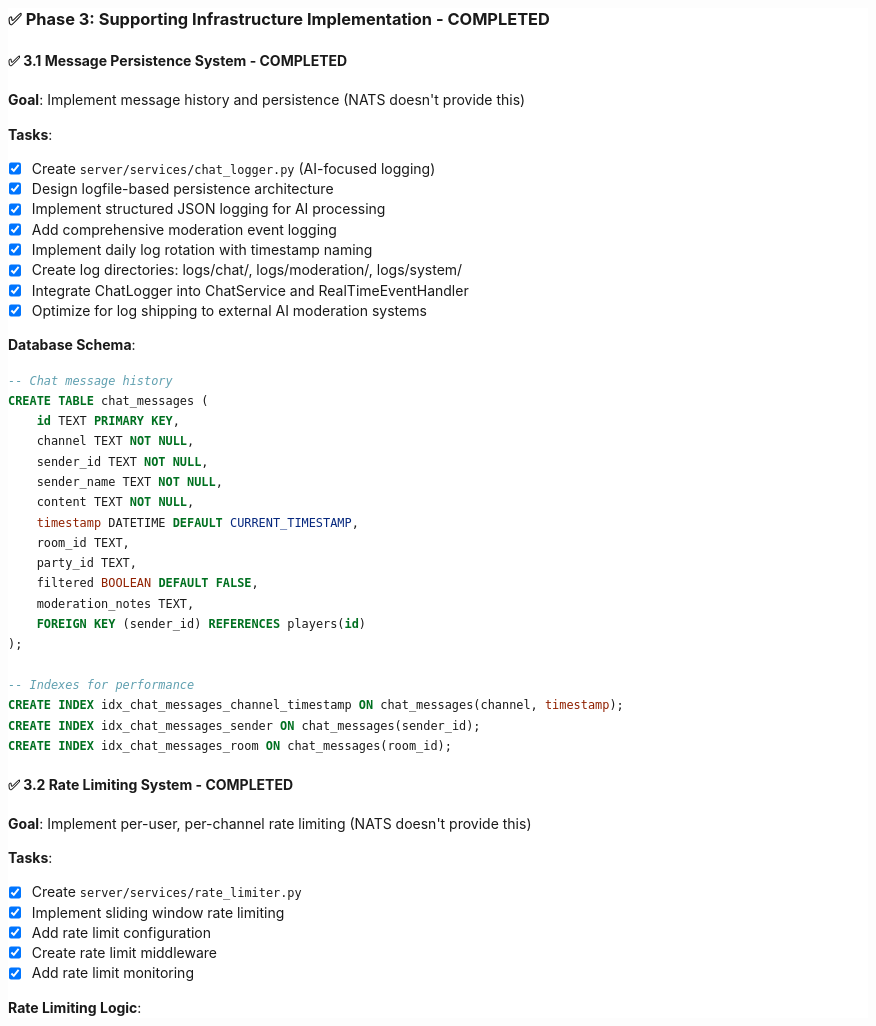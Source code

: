 ### ✅ Phase 3: Supporting Infrastructure Implementation - COMPLETED

#### ✅ 3.1 Message Persistence System - COMPLETED

**Goal**: Implement message history and persistence (NATS doesn't provide this)

**Tasks**:

- [x] Create `server/services/chat_logger.py` (AI-focused logging)
- [x] Design logfile-based persistence architecture
- [x] Implement structured JSON logging for AI processing
- [x] Add comprehensive moderation event logging
- [x] Implement daily log rotation with timestamp naming
- [x] Create log directories: logs/chat/, logs/moderation/, logs/system/
- [x] Integrate ChatLogger into ChatService and RealTimeEventHandler
- [x] Optimize for log shipping to external AI moderation systems

**Database Schema**:

```sql
-- Chat message history
CREATE TABLE chat_messages (
    id TEXT PRIMARY KEY,
    channel TEXT NOT NULL,
    sender_id TEXT NOT NULL,
    sender_name TEXT NOT NULL,
    content TEXT NOT NULL,
    timestamp DATETIME DEFAULT CURRENT_TIMESTAMP,
    room_id TEXT,
    party_id TEXT,
    filtered BOOLEAN DEFAULT FALSE,
    moderation_notes TEXT,
    FOREIGN KEY (sender_id) REFERENCES players(id)
);

-- Indexes for performance
CREATE INDEX idx_chat_messages_channel_timestamp ON chat_messages(channel, timestamp);
CREATE INDEX idx_chat_messages_sender ON chat_messages(sender_id);
CREATE INDEX idx_chat_messages_room ON chat_messages(room_id);
```

#### ✅ 3.2 Rate Limiting System - COMPLETED

**Goal**: Implement per-user, per-channel rate limiting (NATS doesn't provide this)

**Tasks**:

- [x] Create `server/services/rate_limiter.py`
- [x] Implement sliding window rate limiting
- [x] Add rate limit configuration
- [x] Create rate limit middleware
- [x] Add rate limit monitoring

**Rate Limiting Logic**:
